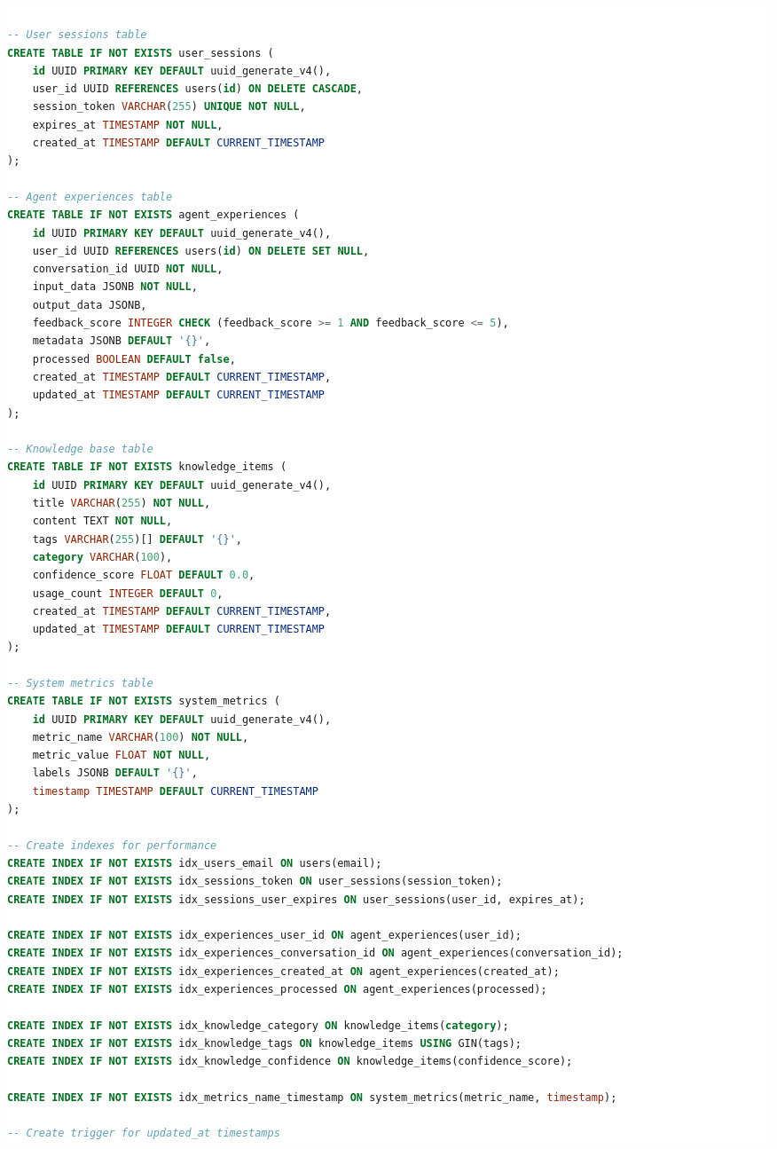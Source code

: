 ```sql

-- User sessions table
CREATE TABLE IF NOT EXISTS user_sessions (
    id UUID PRIMARY KEY DEFAULT uuid_generate_v4(),
    user_id UUID REFERENCES users(id) ON DELETE CASCADE,
    session_token VARCHAR(255) UNIQUE NOT NULL,
    expires_at TIMESTAMP NOT NULL,
    created_at TIMESTAMP DEFAULT CURRENT_TIMESTAMP
);

-- Agent experiences table
CREATE TABLE IF NOT EXISTS agent_experiences (
    id UUID PRIMARY KEY DEFAULT uuid_generate_v4(),
    user_id UUID REFERENCES users(id) ON DELETE SET NULL,
    conversation_id UUID NOT NULL,
    input_data JSONB NOT NULL,
    output_data JSONB,
    feedback_score INTEGER CHECK (feedback_score >= 1 AND feedback_score <= 5),
    metadata JSONB DEFAULT '{}',
    processed BOOLEAN DEFAULT false,
    created_at TIMESTAMP DEFAULT CURRENT_TIMESTAMP,
    updated_at TIMESTAMP DEFAULT CURRENT_TIMESTAMP
);

-- Knowledge base table
CREATE TABLE IF NOT EXISTS knowledge_items (
    id UUID PRIMARY KEY DEFAULT uuid_generate_v4(),
    title VARCHAR(255) NOT NULL,
    content TEXT NOT NULL,
    tags VARCHAR(255)[] DEFAULT '{}',
    category VARCHAR(100),
    confidence_score FLOAT DEFAULT 0.0,
    usage_count INTEGER DEFAULT 0,
    created_at TIMESTAMP DEFAULT CURRENT_TIMESTAMP,
    updated_at TIMESTAMP DEFAULT CURRENT_TIMESTAMP
);

-- System metrics table
CREATE TABLE IF NOT EXISTS system_metrics (
    id UUID PRIMARY KEY DEFAULT uuid_generate_v4(),
    metric_name VARCHAR(100) NOT NULL,
    metric_value FLOAT NOT NULL,
    labels JSONB DEFAULT '{}',
    timestamp TIMESTAMP DEFAULT CURRENT_TIMESTAMP
);

-- Create indexes for performance
CREATE INDEX IF NOT EXISTS idx_users_email ON users(email);
CREATE INDEX IF NOT EXISTS idx_sessions_token ON user_sessions(session_token);
CREATE INDEX IF NOT EXISTS idx_sessions_user_expires ON user_sessions(user_id, expires_at);

CREATE INDEX IF NOT EXISTS idx_experiences_user_id ON agent_experiences(user_id);
CREATE INDEX IF NOT EXISTS idx_experiences_conversation_id ON agent_experiences(conversation_id);
CREATE INDEX IF NOT EXISTS idx_experiences_created_at ON agent_experiences(created_at);
CREATE INDEX IF NOT EXISTS idx_experiences_processed ON agent_experiences(processed);

CREATE INDEX IF NOT EXISTS idx_knowledge_category ON knowledge_items(category);
CREATE INDEX IF NOT EXISTS idx_knowledge_tags ON knowledge_items USING GIN(tags);
CREATE INDEX IF NOT EXISTS idx_knowledge_confidence ON knowledge_items(confidence_score);

CREATE INDEX IF NOT EXISTS idx_metrics_name_timestamp ON system_metrics(metric_name, timestamp);

-- Create trigger for updated_at timestamps
```